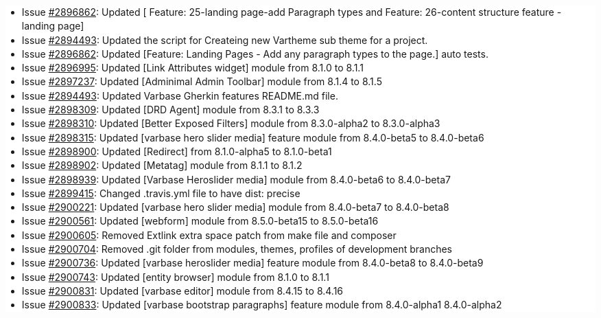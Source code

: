 * Issue [#2896862](https://www.drupal.org/node/2896862):
                  Updated [ Feature: 25-landing page-add Paragraph types and
                          Feature: 26-content structure feature - landing page]
* Issue [#2894493](https://www.drupal.org/node/2894493):
                  Updated the script for Createing new Vartheme sub theme for
                          a project.
* Issue [#2896862](https://www.drupal.org/node/2896862):
                  Updated [Feature: Landing Pages - Add any paragraph types
                          to the page.] auto tests.
* Issue [#2896995](https://www.drupal.org/node/2896995):
                  Updated [Link Attributes widget] module from 8.1.0 to 8.1.1
* Issue [#2897237](https://www.drupal.org/node/2897237):
                  Updated [Adminimal Admin Toolbar] module from 8.1.4 to 8.1.5
* Issue [#2894493](https://www.drupal.org/node/2894493):
                  Updated Varbase Gherkin features README.md file.
* Issue [#2898309](https://www.drupal.org/node/2898309):
                  Updated [DRD Agent] module from 8.3.1 to 8.3.3
* Issue [#2898310](https://www.drupal.org/node/2898310):
                  Updated [Better Exposed Filters] module
                          from 8.3.0-alpha2 to 8.3.0-alpha3
* Issue [#2898315](https://www.drupal.org/node/2898315):
                  Updated [varbase hero slider media] feature module
                          from 8.4.0-beta5 to 8.4.0-beta6
* Issue [#2898900](https://www.drupal.org/node/2898900):
                  Updated [Redirect] from 8.1.0-alpha5 to 8.1.0-beta1
* Issue [#2898902](https://www.drupal.org/node/2898902):
                  Updated [Metatag] module from 8.1.1 to 8.1.2
* Issue [#2898939](https://www.drupal.org/node/2898939):
                  Updated [Varbase Heroslider media] module
                          from 8.4.0-beta6 to 8.4.0-beta7
* Issue [#2899415](https://www.drupal.org/node/2899415):
                  Changed .travis.yml file to have dist: precise
* Issue [#2900221](https://www.drupal.org/node/2900221):
                  Updated [varbase hero slider media] module
                          from 8.4.0-beta7 to 8.4.0-beta8
* Issue [#2900561](https://www.drupal.org/node/2900561):
                  Updated [webform] module from 8.5.0-beta15 to 8.5.0-beta16
* Issue [#2900605](https://www.drupal.org/node/2900605):
                  Removed Extlink extra space patch from make file and composer
* Issue [#2900704](https://www.drupal.org/node/2900704):
                  Removed .git folder from modules, themes, profiles
                          of development branches
* Issue [#2900736](https://www.drupal.org/node/2900736):
                  Updated [varbase heroslider media] feature module
                          from 8.4.0-beta8 to 8.4.0-beta9
* Issue [#2900743](https://www.drupal.org/node/2900743):
                  Updated [entity browser] module from 8.1.0 to 8.1.1
* Issue [#2900831](https://www.drupal.org/node/2900831):
                  Updated [varbase editor] module from 8.4.15 to 8.4.16
* Issue [#2900833](https://www.drupal.org/node/2900833):
                  Updated [varbase bootstrap paragraphs] feature module
                          from 8.4.0-alpha1 8.4.0-alpha2
